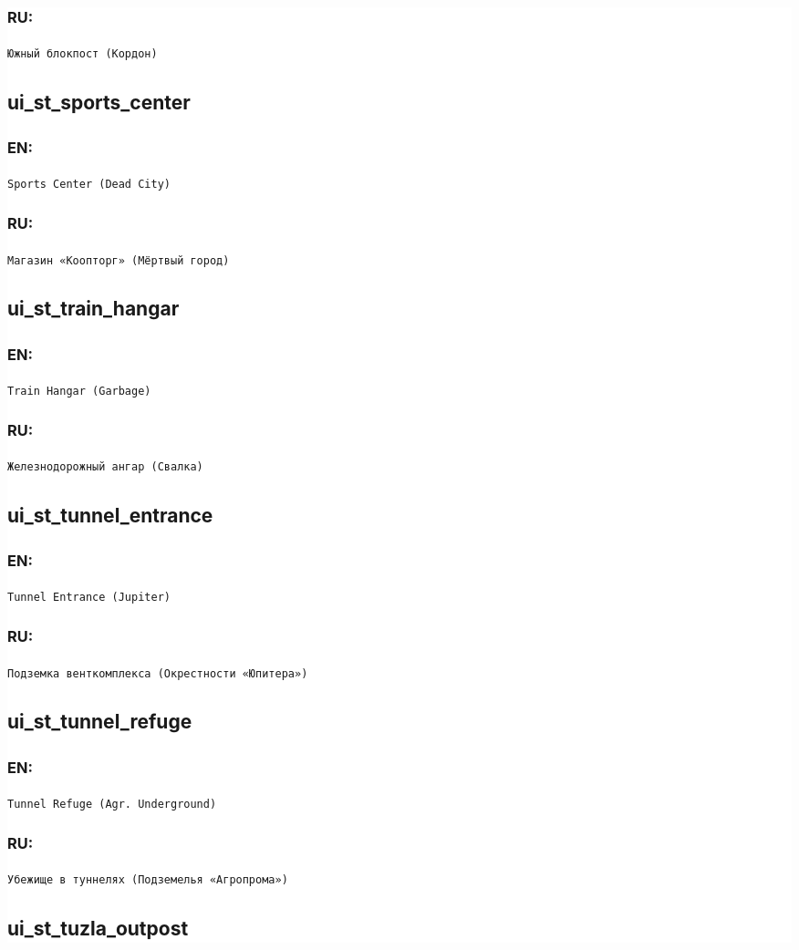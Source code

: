 ### RU:
```
Южный блокпост (Кордон)
```
## ui_st_sports_center

### EN:
```
Sports Center (Dead City)
```

### RU:
```
Магазин «Коопторг» (Мёртвый город)
```
## ui_st_train_hangar

### EN:
```
Train Hangar (Garbage)
```

### RU:
```
Железнодорожный ангар (Свалка)
```
## ui_st_tunnel_entrance

### EN:
```
Tunnel Entrance (Jupiter)
```

### RU:
```
Подземка венткомплекса (Окрестности «Юпитера»)
```
## ui_st_tunnel_refuge

### EN:
```
Tunnel Refuge (Agr. Underground)
```

### RU:
```
Убежище в туннелях (Подземелья «Агропрома»)
```
## ui_st_tuzla_outpost
